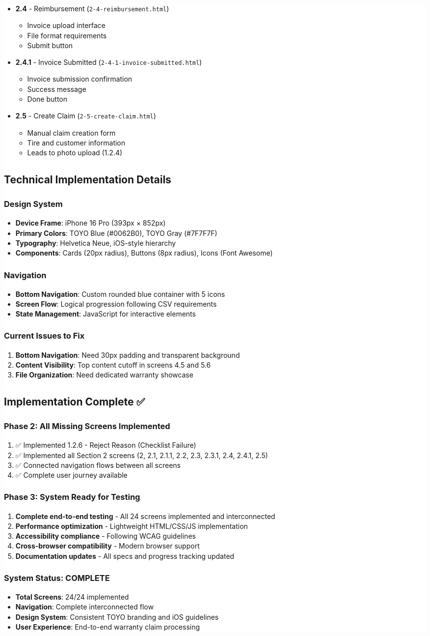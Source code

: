 - **2.4** - Reimbursement (`2-4-reimbursement.html`)
  - Invoice upload interface
  - File format requirements
  - Submit button
  
- **2.4.1** - Invoice Submitted (`2-4-1-invoice-submitted.html`)
  - Invoice submission confirmation
  - Success message
  - Done button
  
- **2.5** - Create Claim (`2-5-create-claim.html`)
  - Manual claim creation form
  - Tire and customer information
  - Leads to photo upload (1.2.4)

## Technical Implementation Details

### Design System
- **Device Frame**: iPhone 16 Pro (393px × 852px)
- **Primary Colors**: TOYO Blue (#0062B0), TOYO Gray (#7F7F7F)
- **Typography**: Helvetica Neue, iOS-style hierarchy
- **Components**: Cards (20px radius), Buttons (8px radius), Icons (Font Awesome)

### Navigation
- **Bottom Navigation**: Custom rounded blue container with 5 icons
- **Screen Flow**: Logical progression following CSV requirements
- **State Management**: JavaScript for interactive elements

### Current Issues to Fix
1. **Bottom Navigation**: Need 30px padding and transparent background
2. **Content Visibility**: Top content cutoff in screens 4.5 and 5.6
3. **File Organization**: Need dedicated warranty showcase

## Implementation Complete ✅

### Phase 2: All Missing Screens Implemented
1. ✅ Implemented 1.2.6 - Reject Reason (Checklist Failure)
2. ✅ Implemented all Section 2 screens (2, 2.1, 2.1.1, 2.2, 2.3, 2.3.1, 2.4, 2.4.1, 2.5)
3. ✅ Connected navigation flows between all screens
4. ✅ Complete user journey available

### Phase 3: System Ready for Testing
1. **Complete end-to-end testing** - All 24 screens implemented and interconnected
2. **Performance optimization** - Lightweight HTML/CSS/JS implementation
3. **Accessibility compliance** - Following WCAG guidelines
4. **Cross-browser compatibility** - Modern browser support
5. **Documentation updates** - All specs and progress tracking updated

### System Status: **COMPLETE**
- **Total Screens**: 24/24 implemented
- **Navigation**: Complete interconnected flow
- **Design System**: Consistent TOYO branding and iOS guidelines
- **User Experience**: End-to-end warranty claim processing
